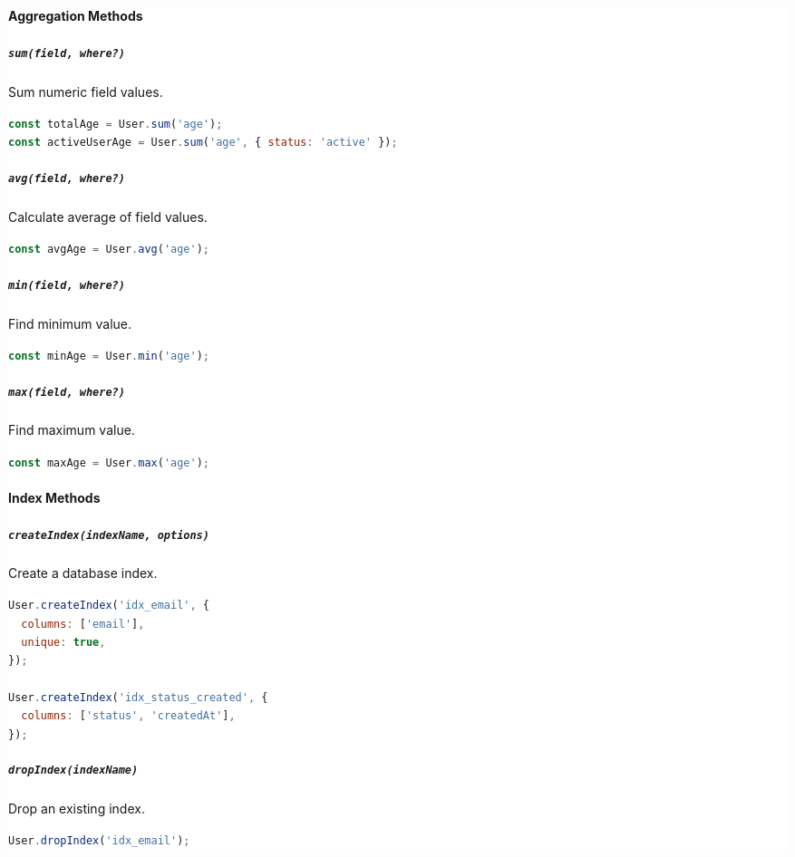 #### Aggregation Methods

##### `sum(field, where?)`

Sum numeric field values.

```javascript
const totalAge = User.sum('age');
const activeUserAge = User.sum('age', { status: 'active' });
```

##### `avg(field, where?)`

Calculate average of field values.

```javascript
const avgAge = User.avg('age');
```

##### `min(field, where?)`

Find minimum value.

```javascript
const minAge = User.min('age');
```

##### `max(field, where?)`

Find maximum value.

```javascript
const maxAge = User.max('age');
```

#### Index Methods

##### `createIndex(indexName, options)`

Create a database index.

```javascript
User.createIndex('idx_email', {
  columns: ['email'],
  unique: true,
});

User.createIndex('idx_status_created', {
  columns: ['status', 'createdAt'],
});
```

##### `dropIndex(indexName)`

Drop an existing index.

```javascript
User.dropIndex('idx_email');
```
